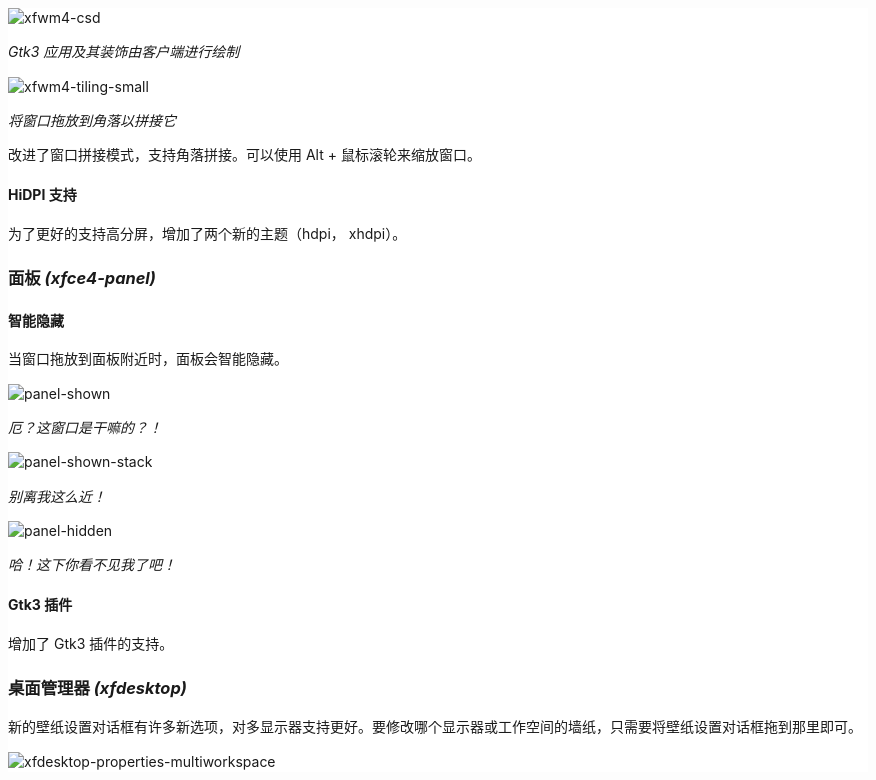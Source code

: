 
![xfwm4-csd](/data/attachment/album/201503/02/230921kuyn9rnnl4djd24n.png)


*Gtk3 应用及其装饰由客户端进行绘制*


![xfwm4-tiling-small](/data/attachment/album/201503/02/230922dycccwuqzjqjzz9c.png)


*将窗口拖放到角落以拼接它*


改进了窗口拼接模式，支持角落拼接。可以使用 Alt + 鼠标滚轮来缩放窗口。


#### HiDPI 支持


为了更好的支持高分屏，增加了两个新的主题（hdpi， xhdpi）。


### 面板 *(xfce4-panel)*


#### 智能隐藏


当窗口拖放到面板附近时，面板会智能隐藏。


![panel-shown](/data/attachment/album/201503/02/230922l0gxzycyzprrrrmt.png)


*厄？这窗口是干嘛的？！*


![panel-shown-stack](/data/attachment/album/201503/02/230923n3lmmqzxelelyrmm.png)


*别离我这么近！*


![panel-hidden](/data/attachment/album/201503/02/230923yuhgxxdbx2ws0n34.png)


*哈！这下你看不见我了吧！*


#### Gtk3 插件


增加了 Gtk3 插件的支持。


### 桌面管理器 *(xfdesktop)*


新的壁纸设置对话框有许多新选项，对多显示器支持更好。要修改哪个显示器或工作空间的墙纸，只需要将壁纸设置对话框拖到那里即可。


![xfdesktop-properties-multiworkspace](/data/attachment/album/201503/02/230924hqf339sd49c69wfd.png)

